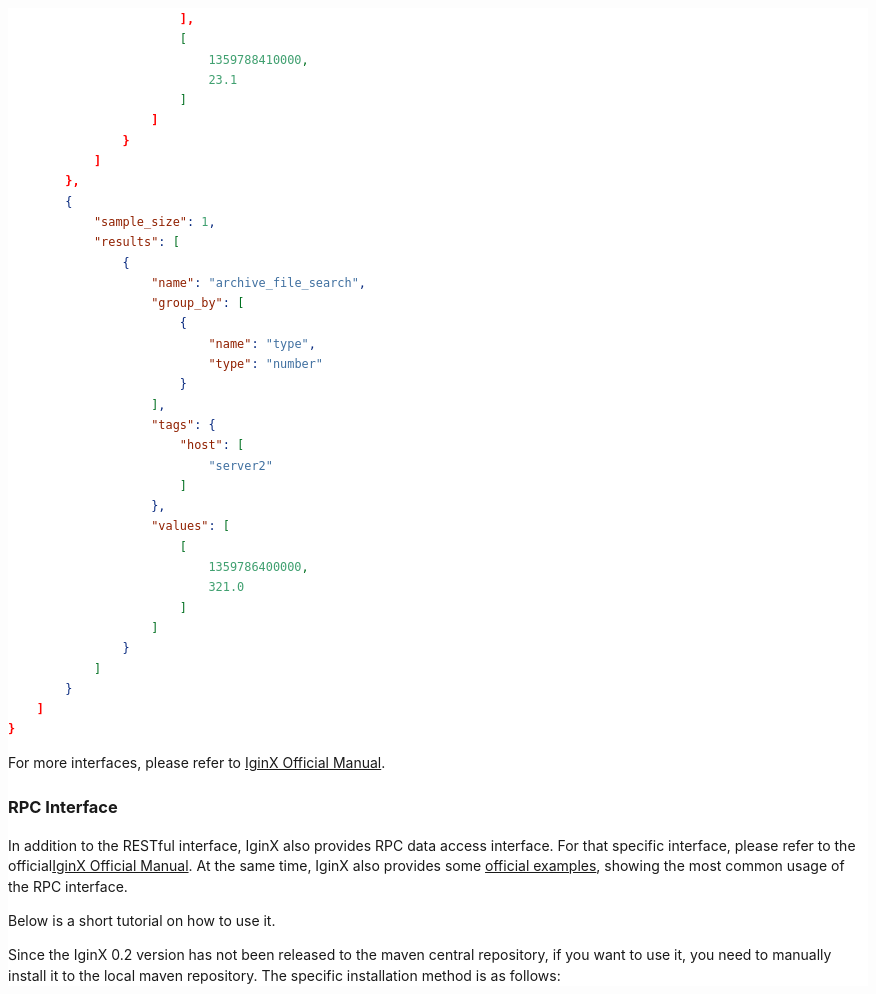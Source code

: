 ```json
                        ],
                        [
                            1359788410000,
                            23.1
                        ]
                    ]
                }
            ]
        },
        {
            "sample_size": 1,
            "results": [
                {
                    "name": "archive_file_search",
                    "group_by": [
                        {
                            "name": "type",
                            "type": "number"
                        }
                    ],
                    "tags": {
                        "host": [
                            "server2"
                        ]
                    },
                    "values": [
                        [
                            1359786400000,
                            321.0
                        ]
                    ]
                }
            ]
        }
    ]
}
```

For more interfaces, please refer to [IginX Official Manual](https://github.com/thulab/IginX/blob/main/docs/pdf/userManualC.pdf).

### RPC Interface

In addition to the RESTful interface, IginX also provides RPC data access interface. For that specific interface, please refer to the official[IginX Official Manual](https://github.com/thulab/IginX/blob/main/docs/pdf/userManualC.pdf). At the same time, IginX also provides some [official examples](https://github.com/thulab/IginX/tree/main/example/src/main/java/cn/edu/tsinghua/iginx/session), showing the most common usage of the RPC interface.

Below is a short tutorial on how to use it.

Since the IginX 0.2 version has not been released to the maven central repository, if you want to use it, you need to manually install it to the local maven repository. The specific installation method is as follows:
